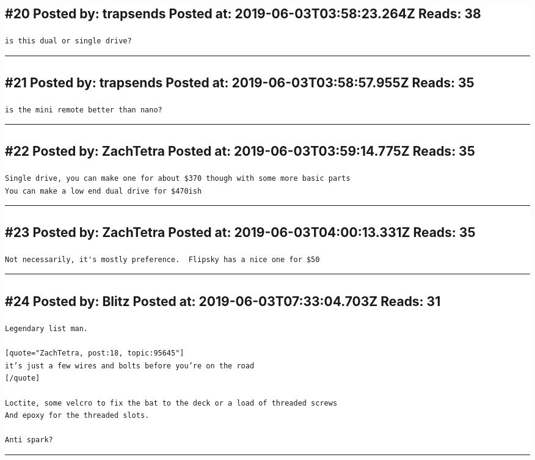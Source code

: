 ## \#20 Posted by: trapsends Posted at: 2019-06-03T03:58:23.264Z Reads: 38

```
is this dual or single drive?
```

---
## \#21 Posted by: trapsends Posted at: 2019-06-03T03:58:57.955Z Reads: 35

```
is the mini remote better than nano?
```

---
## \#22 Posted by: ZachTetra Posted at: 2019-06-03T03:59:14.775Z Reads: 35

```
Single drive, you can make one for about $370 though with some more basic parts
You can make a low end dual drive for $470ish
```

---
## \#23 Posted by: ZachTetra Posted at: 2019-06-03T04:00:13.331Z Reads: 35

```
Not necessarily, it's mostly preference.  Flipsky has a nice one for $50
```

---
## \#24 Posted by: Blitz Posted at: 2019-06-03T07:33:04.703Z Reads: 31

```
Legendary list man.

[quote="ZachTetra, post:18, topic:95645"]
it’s just a few wires and bolts before you’re on the road
[/quote]

Loctite, some velcro to fix the bat to the deck or a load of threaded screws
And epoxy for the threaded slots.

Anti spark?
```

---
